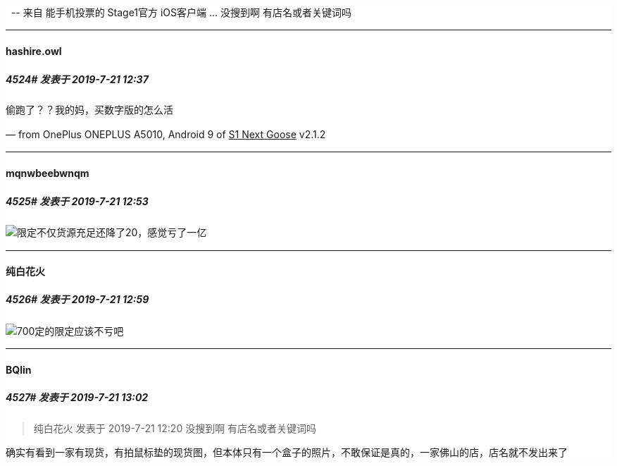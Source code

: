 
  -- 来自 能手机投票的 Stage1官方 iOS客户端 ...</blockquote>
没搜到啊 有店名或者关键词吗







*****

####  hashire.owl  
##### 4524#       发表于 2019-7-21 12:37




偷跑了？？我的妈，买数字版的怎么活

— from OnePlus ONEPLUS A5010, Android 9 of [S1 Next Goose](https://pan.baidu.com/s/1mi43uRm) v2.1.2







*****

####  mqnwbeebwnqm  
##### 4525#       发表于 2019-7-21 12:53



<img src="https://static.saraba1st.com/image/smiley/face2017/117.png" referrerpolicy="no-referrer">限定不仅货源充足还降了20，感觉亏了一亿







*****

####  纯白花火  
##### 4526#       发表于 2019-7-21 12:59



<img src="https://static.saraba1st.com/image/smiley/face2017/067.png" referrerpolicy="no-referrer">700定的限定应该不亏吧







*****

####  BQlin  
##### 4527#       发表于 2019-7-21 13:02



<blockquote>纯白花火 发表于 2019-7-21 12:20
没搜到啊 有店名或者关键词吗</blockquote>
确实有看到一家有现货，有拍鼠标垫的现货图，但本体只有一个盒子的照片，不敢保证是真的，一家佛山的店，店名就不发出来了
